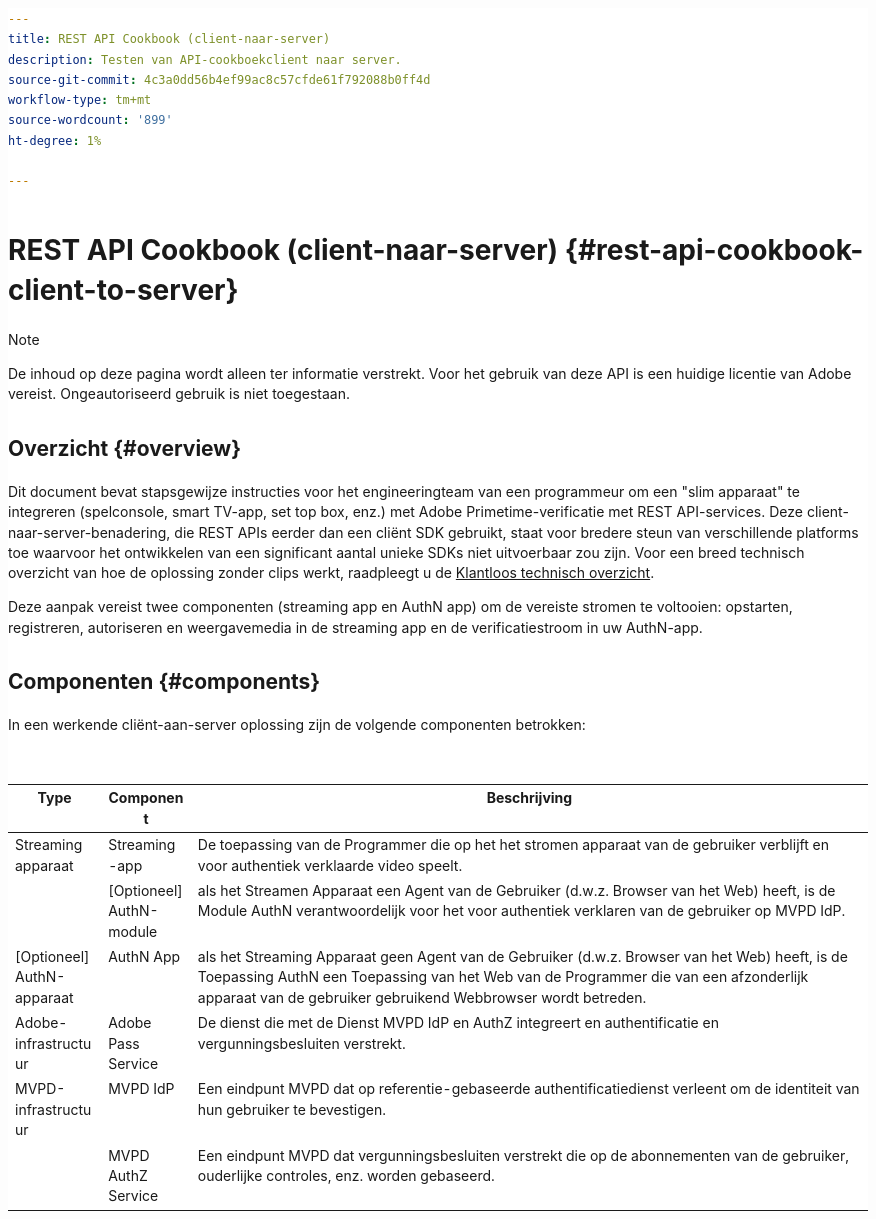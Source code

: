 ```yaml
---
title: REST API Cookbook (client-naar-server)
description: Testen van API-cookboekclient naar server.
source-git-commit: 4c3a0dd56b4ef99ac8c57cfde61f792088b0ff4d
workflow-type: tm+mt
source-wordcount: '899'
ht-degree: 1%

---
```



# REST API Cookbook (client-naar-server) {#rest-api-cookbook-client-to-server}

>[!NOTE]
>
>De inhoud op deze pagina wordt alleen ter informatie verstrekt. Voor het gebruik van deze API is een huidige licentie van Adobe vereist. Ongeautoriseerd gebruik is niet toegestaan.


## Overzicht {#overview}

Dit document bevat stapsgewijze instructies voor het engineeringteam van een programmeur om een &quot;slim apparaat&quot; te integreren (spelconsole, smart TV-app, set top box, enz.) met Adobe Primetime-verificatie met REST API-services. Deze client-naar-server-benadering, die REST APIs eerder dan een cliënt SDK gebruikt, staat voor bredere steun van verschillende platforms toe waarvoor het ontwikkelen van een significant aantal unieke SDKs niet uitvoerbaar zou zijn. Voor een breed technisch overzicht van hoe de oplossing zonder clips werkt, raadpleegt u de [Klantloos technisch overzicht](/help/authentication/rest-api-overview.md).


Deze aanpak vereist twee componenten (streaming app en AuthN app) om de vereiste stromen te voltooien: opstarten, registreren, autoriseren en weergavemedia in de streaming app en de verificatiestroom in uw AuthN-app.

## Componenten {#components}

In een werkende cliënt-aan-server oplossing zijn de volgende componenten betrokken:

 

| Type | Component | Beschrijving |
| --- | --- | --- |
| Streaming apparaat | Streaming-app | De toepassing van de Programmer die op het het stromen apparaat van de gebruiker verblijft en voor authentiek verklaarde video speelt. |
|  | \[Optioneel\] AuthN-module | als het Streamen Apparaat een Agent van de Gebruiker (d.w.z. Browser van het Web) heeft, is de Module AuthN verantwoordelijk voor het voor authentiek verklaren van de gebruiker op MVPD IdP. |
| \[Optioneel\] AuthN-apparaat | AuthN App | als het Streaming Apparaat geen Agent van de Gebruiker (d.w.z. Browser van het Web) heeft, is de Toepassing AuthN een Toepassing van het Web van de Programmer die van een afzonderlijk apparaat van de gebruiker gebruikend Webbrowser wordt betreden.  |
| Adobe-infrastructuur | Adobe Pass Service | De dienst die met de Dienst MVPD IdP en AuthZ integreert en authentificatie en vergunningsbesluiten verstrekt. |
| MVPD-infrastructuur | MVPD IdP | Een eindpunt MVPD dat op referentie-gebaseerde authentificatiedienst verleent om de identiteit van hun gebruiker te bevestigen. |
|  | MVPD AuthZ Service | Een eindpunt MVPD dat vergunningsbesluiten verstrekt die op de abonnementen van de gebruiker, ouderlijke controles, enz. worden gebaseerd. |
